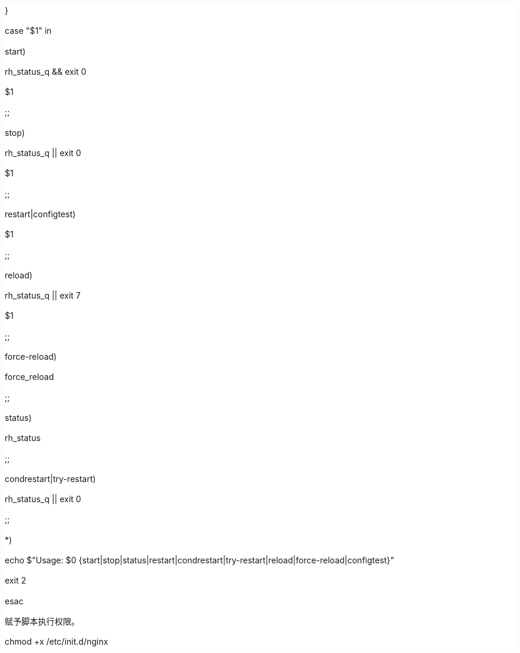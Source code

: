 }

case "\$1" in

start)

rh_status_q && exit 0

\$1

;;

stop)

rh_status_q \|\| exit 0

\$1

;;

restart\|configtest)

\$1

;;

reload)

rh_status_q \|\| exit 7

\$1

;;

force-reload)

force_reload

;;

status)

rh_status

;;

condrestart\|try-restart)

rh_status_q \|\| exit 0

;;

\*)

echo \$"Usage: \$0
{start\|stop\|status\|restart\|condrestart\|try-restart\|reload\|force-reload\|configtest}"

exit 2

esac

赋予脚本执行权限。

chmod +x /etc/init.d/nginx
